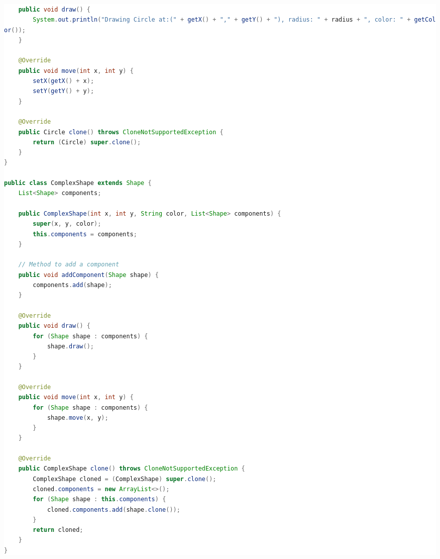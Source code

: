 ```java
    public void draw() {
        System.out.println("Drawing Circle at:(" + getX() + "," + getY() + "), radius: " + radius + ", color: " + getColor());
    }

    @Override
    public void move(int x, int y) {
        setX(getX() + x);
        setY(getY() + y);
    }

    @Override
    public Circle clone() throws CloneNotSupportedException {
        return (Circle) super.clone();
    }
}

public class ComplexShape extends Shape {
    List<Shape> components;

    public ComplexShape(int x, int y, String color, List<Shape> components) {
        super(x, y, color);
        this.components = components;
    }

    // Method to add a component
    public void addComponent(Shape shape) {
        components.add(shape);
    }

    @Override
    public void draw() {
        for (Shape shape : components) {
            shape.draw();
        }
    }

    @Override
    public void move(int x, int y) {
        for (Shape shape : components) {
            shape.move(x, y);
        }
    }

    @Override
    public ComplexShape clone() throws CloneNotSupportedException {
        ComplexShape cloned = (ComplexShape) super.clone();
        cloned.components = new ArrayList<>();
        for (Shape shape : this.components) {
            cloned.components.add(shape.clone());
        }
        return cloned;
    }
}
```
